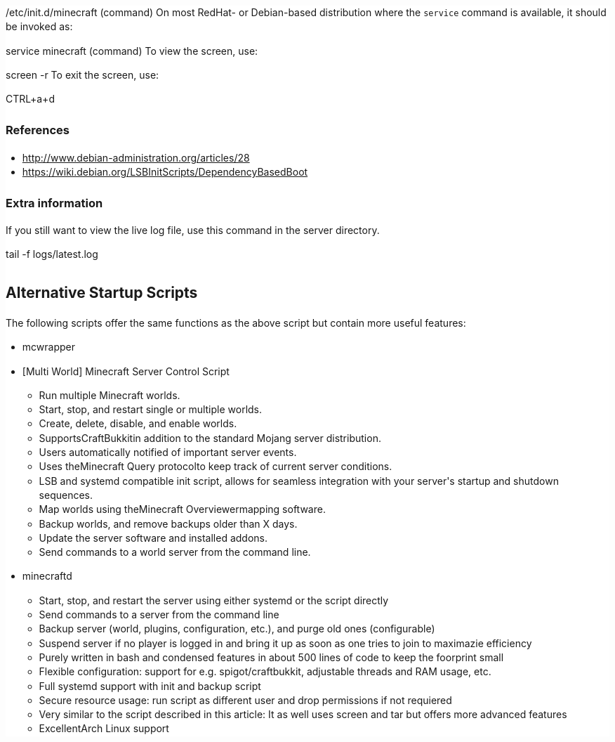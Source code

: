 /etc/init.d/minecraft (command)
On most RedHat- or Debian-based distribution where the `service` command is available, it should be invoked as:

service minecraft (command)
To view the screen, use:

screen -r
To exit the screen, use:

CTRL+a+d
### References
- http://www.debian-administration.org/articles/28
- https://wiki.debian.org/LSBInitScripts/DependencyBasedBoot

### Extra information
If you still want to view the live log file, use this command in the server directory.

tail -f logs/latest.log
## Alternative Startup Scripts
The following scripts offer the same functions as the above script but contain more useful features:

- mcwrapper

- [Multi World] Minecraft Server Control Script
	- Run multiple Minecraft worlds.
	- Start, stop, and restart single or multiple worlds.
	- Create, delete, disable, and enable worlds.
	- SupportsCraftBukkitin addition to the standard Mojang server distribution.
	- Users automatically notified of important server events.
	- Uses theMinecraft Query protocolto keep track of current server conditions.
	- LSB and systemd compatible init script, allows for seamless integration with your server's startup and shutdown sequences.
	- Map worlds using theMinecraft Overviewermapping software.
	- Backup worlds, and remove backups older than X days.
	- Update the server software and installed addons.
	- Send commands to a world server from the command line.

- minecraftd
	- Start, stop, and restart the server using either systemd or the script directly
	- Send commands to a server from the command line
	- Backup server (world, plugins, configuration, etc.), and purge old ones (configurable)
	- Suspend server if no player is logged in and bring it up as soon as one tries to join to maximazie efficiency
	- Purely written in bash and condensed features in about 500 lines of code to keep the foorprint small
	- Flexible configuration: support for e.g. spigot/craftbukkit, adjustable threads and RAM usage, etc.
	- Full systemd support with init and backup script
	- Secure resource usage: run script as different user and drop permissions if not requiered
	- Very similar to the script described in this article: It as well uses screen and tar but offers more advanced features
	- ExcellentArch Linux support
